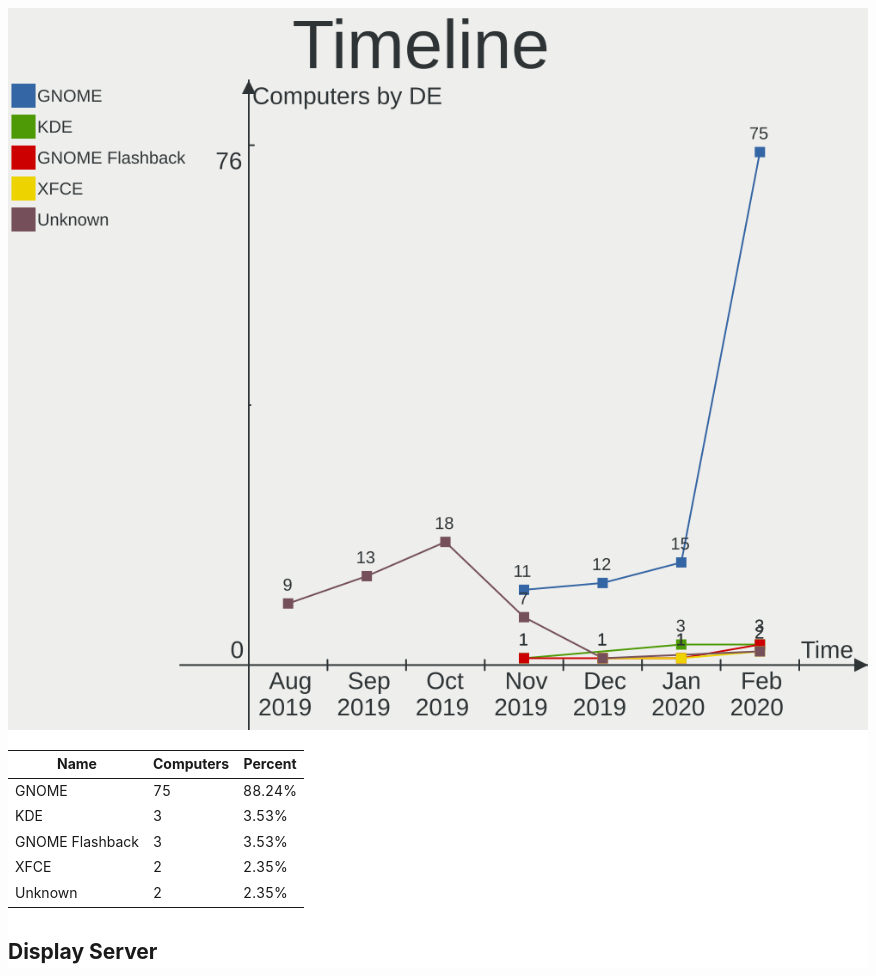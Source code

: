 ![DE](./images/line_chart/os_de.svg)

| Name            | Computers | Percent |
|-----------------|-----------|---------|
| GNOME           | 75        | 88.24%  |
| KDE             | 3         | 3.53%   |
| GNOME Flashback | 3         | 3.53%   |
| XFCE            | 2         | 2.35%   |
| Unknown         | 2         | 2.35%   |

Display Server
--------------
